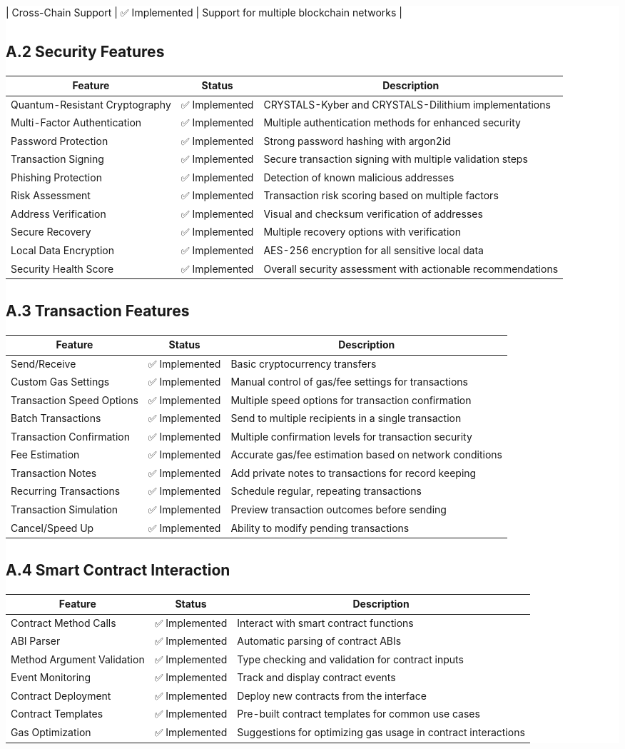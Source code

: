 | Cross-Chain Support | ✅ Implemented | Support for multiple blockchain networks |

## A.2 Security Features

| Feature | Status | Description |
|---------|--------|-------------|
| Quantum-Resistant Cryptography | ✅ Implemented | CRYSTALS-Kyber and CRYSTALS-Dilithium implementations |
| Multi-Factor Authentication | ✅ Implemented | Multiple authentication methods for enhanced security |
| Password Protection | ✅ Implemented | Strong password hashing with argon2id |
| Transaction Signing | ✅ Implemented | Secure transaction signing with multiple validation steps |
| Phishing Protection | ✅ Implemented | Detection of known malicious addresses |
| Risk Assessment | ✅ Implemented | Transaction risk scoring based on multiple factors |
| Address Verification | ✅ Implemented | Visual and checksum verification of addresses |
| Secure Recovery | ✅ Implemented | Multiple recovery options with verification |
| Local Data Encryption | ✅ Implemented | AES-256 encryption for all sensitive local data |
| Security Health Score | ✅ Implemented | Overall security assessment with actionable recommendations |

## A.3 Transaction Features

| Feature | Status | Description |
|---------|--------|-------------|
| Send/Receive | ✅ Implemented | Basic cryptocurrency transfers |
| Custom Gas Settings | ✅ Implemented | Manual control of gas/fee settings for transactions |
| Transaction Speed Options | ✅ Implemented | Multiple speed options for transaction confirmation |
| Batch Transactions | ✅ Implemented | Send to multiple recipients in a single transaction |
| Transaction Confirmation | ✅ Implemented | Multiple confirmation levels for transaction security |
| Fee Estimation | ✅ Implemented | Accurate gas/fee estimation based on network conditions |
| Transaction Notes | ✅ Implemented | Add private notes to transactions for record keeping |
| Recurring Transactions | ✅ Implemented | Schedule regular, repeating transactions |
| Transaction Simulation | ✅ Implemented | Preview transaction outcomes before sending |
| Cancel/Speed Up | ✅ Implemented | Ability to modify pending transactions |

## A.4 Smart Contract Interaction

| Feature | Status | Description |
|---------|--------|-------------|
| Contract Method Calls | ✅ Implemented | Interact with smart contract functions |
| ABI Parser | ✅ Implemented | Automatic parsing of contract ABIs |
| Method Argument Validation | ✅ Implemented | Type checking and validation for contract inputs |
| Event Monitoring | ✅ Implemented | Track and display contract events |
| Contract Deployment | ✅ Implemented | Deploy new contracts from the interface |
| Contract Templates | ✅ Implemented | Pre-built contract templates for common use cases |
| Gas Optimization | ✅ Implemented | Suggestions for optimizing gas usage in contract interactions |
